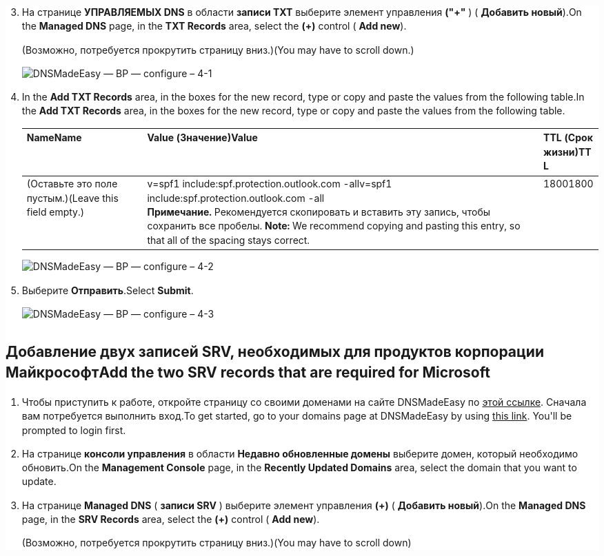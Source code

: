 3. <span data-ttu-id="42aec-229">На странице **УПРАВЛЯЕМЫХ DNS** в области **записи TXT** выберите элемент управления **("+"** ) ( **Добавить новый**).</span><span class="sxs-lookup"><span data-stu-id="42aec-229">On the **Managed DNS** page, in the **TXT Records** area, select the **(+)** control ( **Add new**).</span></span>
    
    <span data-ttu-id="42aec-230">(Возможно, потребуется прокрутить страницу вниз.)</span><span class="sxs-lookup"><span data-stu-id="42aec-230">(You may have to scroll down.)</span></span>
    
    ![DNSMadeEasy — BP — configure – 4-1](../../media/657b87a5-dcb4-4ae7-8f27-bd857f0f4189.png)
  
4. <span data-ttu-id="42aec-232">In the **Add TXT Records** area, in the boxes for the new record, type or copy and paste the values from the following table.</span><span class="sxs-lookup"><span data-stu-id="42aec-232">In the **Add TXT Records** area, in the boxes for the new record, type or copy and paste the values from the following table.</span></span> 
    
    |<span data-ttu-id="42aec-233">**Name**</span><span class="sxs-lookup"><span data-stu-id="42aec-233">**Name**</span></span>|<span data-ttu-id="42aec-234">**Value** (Значение)</span><span class="sxs-lookup"><span data-stu-id="42aec-234">**Value**</span></span>|<span data-ttu-id="42aec-235">**TTL** (Срок жизни)</span><span class="sxs-lookup"><span data-stu-id="42aec-235">**TTL**</span></span>|
    |:-----|:-----|:-----|
    |<span data-ttu-id="42aec-236">(Оставьте это поле пустым.)</span><span class="sxs-lookup"><span data-stu-id="42aec-236">(Leave this field empty.)</span></span>  <br/> |<span data-ttu-id="42aec-237">v=spf1 include:spf.protection.outlook.com -all</span><span class="sxs-lookup"><span data-stu-id="42aec-237">v=spf1 include:spf.protection.outlook.com -all</span></span>  <br/> <span data-ttu-id="42aec-238">**Примечание.** Рекомендуется скопировать и вставить эту запись, чтобы сохранить все пробелы.    </span><span class="sxs-lookup"><span data-stu-id="42aec-238">**Note:** We recommend copying and pasting this entry, so that all of the spacing stays correct.</span></span>           |<span data-ttu-id="42aec-239">1800</span><span class="sxs-lookup"><span data-stu-id="42aec-239">1800</span></span>  <br/> |
   
    ![DNSMadeEasy — BP — configure – 4-2](../../media/b317bcb9-18c6-4609-a8f4-963823032669.png)
  
5. <span data-ttu-id="42aec-241">Выберите **Отправить**.</span><span class="sxs-lookup"><span data-stu-id="42aec-241">Select **Submit**.</span></span>
    
    ![DNSMadeEasy — BP — configure – 4-3](../../media/8a1c53c3-1222-4127-a190-70f6f5059433.png)
  
## <a name="add-the-two-srv-records-that-are-required-for-microsoft"></a><span data-ttu-id="42aec-243">Добавление двух записей SRV, необходимых для продуктов корпорации Майкрософт</span><span class="sxs-lookup"><span data-stu-id="42aec-243">Add the two SRV records that are required for Microsoft</span></span>
<span data-ttu-id="42aec-244"><a name="BKMK_add_SRV"> </a></span><span class="sxs-lookup"><span data-stu-id="42aec-244"><a name="BKMK_add_SRV"> </a></span></span>

1. <span data-ttu-id="42aec-p113">Чтобы приступить к работе, откройте страницу со своими доменами на сайте DNSMadeEasy по [этой ссылке](https://cp.dnsmadeeasy.com/). Сначала вам потребуется выполнить вход.</span><span class="sxs-lookup"><span data-stu-id="42aec-p113">To get started, go to your domains page at DNSMadeEasy by using [this link](https://cp.dnsmadeeasy.com/). You'll be prompted to login first.</span></span>
    
2. <span data-ttu-id="42aec-247">На странице **консоли управления** в области **Недавно обновленные домены** выберите домен, который необходимо обновить.</span><span class="sxs-lookup"><span data-stu-id="42aec-247">On the **Management Console** page, in the **Recently Updated Domains** area, select the domain that you want to update.</span></span> 
    
3. <span data-ttu-id="42aec-248">На странице **Managed DNS** ( **записи SRV** ) выберите элемент управления **(+)** ( **Добавить новый**).</span><span class="sxs-lookup"><span data-stu-id="42aec-248">On the **Managed DNS** page, in the **SRV Records** area, select the **(+)** control ( **Add new**).</span></span>
    
    <span data-ttu-id="42aec-249">(Возможно, потребуется прокрутить страницу вниз.)</span><span class="sxs-lookup"><span data-stu-id="42aec-249">(You may have to scroll down)</span></span>
    